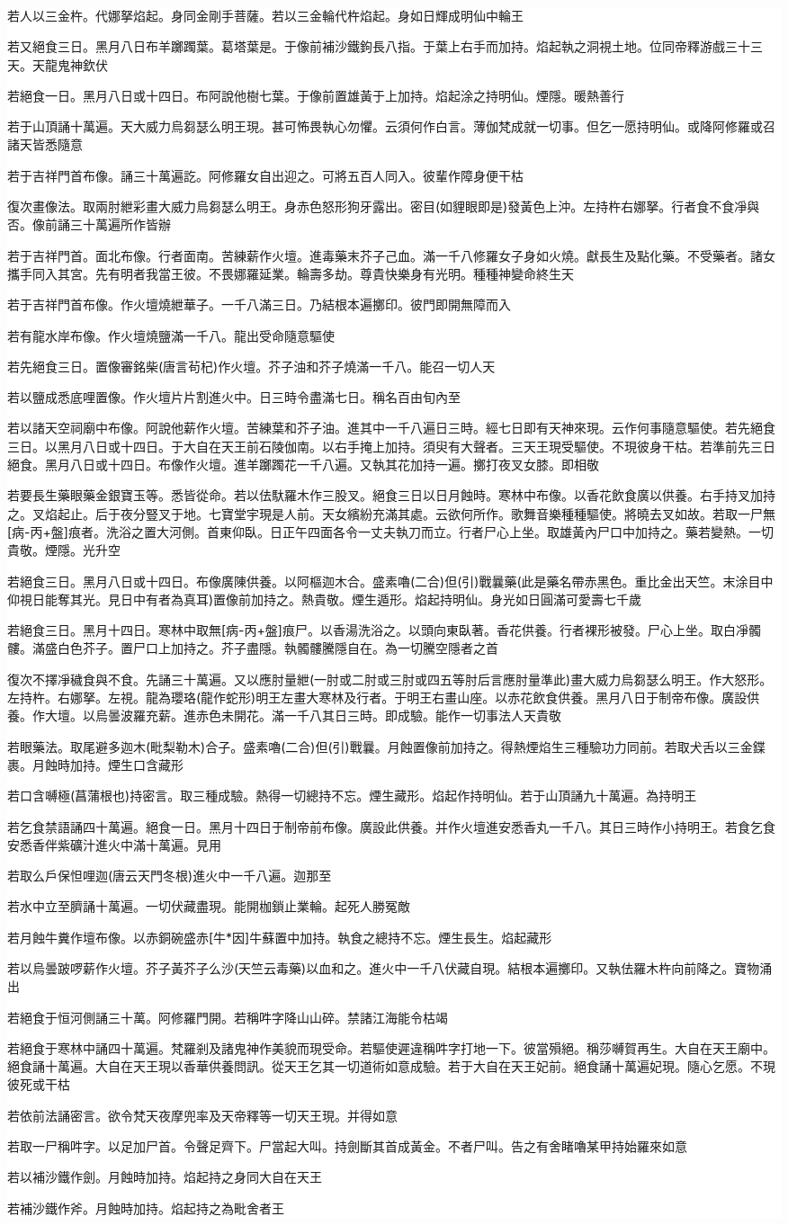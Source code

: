 若人以三金杵。代娜拏焰起。身同金剛手菩薩。若以三金輪代杵焰起。身如日輝成明仙中輪王

若又絕食三日。黑月八日布羊躑躅葉。葛塔葉是。于像前補沙鐵鉤長八指。于葉上右手而加持。焰起執之洞視土地。位同帝釋游戲三十三天。天龍鬼神欽伏

若絕食一日。黑月八日或十四日。布阿說他樹七葉。于像前置雄黃于上加持。焰起涂之持明仙。煙隱。暖熱善行

若于山頂誦十萬遍。天大威力烏芻瑟么明王現。甚可怖畏執心勿懼。云須何作白言。薄伽梵成就一切事。但乞一愿持明仙。或降阿修羅或召諸天皆悉隨意

若于吉祥門首布像。誦三十萬遍訖。阿修羅女自出迎之。可將五百人同入。彼輩作障身便干枯

復次畫像法。取兩肘紲彩畫大威力烏芻瑟么明王。身赤色怒形狗牙露出。密目(如貍眼即是)發黃色上沖。左持杵右娜拏。行者食不食凈與否。像前誦三十萬遍所作皆辦

若于吉祥門首。面北布像。行者面南。苦練薪作火壇。進毒藥末芥子己血。滿一千八修羅女子身如火燒。獻長生及點化藥。不受藥者。諸女攜手同入其宮。先有明者我當王彼。不畏娜羅延業。輪壽多劫。尊貴快樂身有光明。種種神變命終生天

若于吉祥門首布像。作火壇燒紲華子。一千八滿三日。乃結根本遍擲印。彼門即開無障而入

若有龍水岸布像。作火壇燒鹽滿一千八。龍出受命隨意驅使

若先絕食三日。置像審銘柴(唐言茍杞)作火壇。芥子油和芥子燒滿一千八。能召一切人天

若以鹽成悉底哩置像。作火壇片片割進火中。日三時令盡滿七日。稱名百由旬內至

若以諸天空祠廟中布像。阿說他薪作火壇。苦練葉和芥子油。進其中一千八遍日三時。經七日即有天神來現。云作何事隨意驅使。若先絕食三日。以黑月八日或十四日。于大自在天王前石陵伽南。以右手掩上加持。須臾有大聲者。三天王現受驅使。不現彼身干枯。若準前先三日絕食。黑月八日或十四日。布像作火壇。進羊躑躅花一千八遍。又執其花加持一遍。擲打夜叉女膝。即相敬

若要長生藥眼藥金銀寶玉等。悉皆從命。若以佉馱羅木作三股叉。絕食三日以日月蝕時。寒林中布像。以香花飲食廣以供養。右手持叉加持之。叉焰起止。后于夜分豎叉于地。七寶堂宇現是人前。天女繽紛充滿其處。云欲何所作。歌舞音樂種種驅使。將曉去叉如故。若取一尸無[病-丙+盤]痕者。洗浴之置大河側。首東仰臥。日正午四面各令一丈夫執刀而立。行者尸心上坐。取雄黃內尸口中加持之。藥若變熱。一切貴敬。煙隱。光升空

若絕食三日。黑月八日或十四日。布像廣陳供養。以阿樞迦木合。盛素嚕(二合)但(引)戰曩藥(此是藥名帶赤黑色。重比金出天竺。末涂目中仰視日能奪其光。見日中有者為真耳)置像前加持之。熱貴敬。煙生遁形。焰起持明仙。身光如日圓滿可愛壽七千歲

若絕食三日。黑月十四日。寒林中取無[病-丙+盤]痕尸。以香湯洗浴之。以頭向東臥著。香花供養。行者裸形被發。尸心上坐。取白凈髑髏。滿盛白色芥子。置尸口上加持之。芥子盡隱。執髑髏騰隱自在。為一切騰空隱者之首

復次不擇凈穢食與不食。先誦三十萬遍。又以應肘量紲(一肘或二肘或三肘或四五等肘后言應肘量準此)畫大威力烏芻瑟么明王。作大怒形。左持杵。右娜拏。左視。龍為瓔珞(龍作蛇形)明王左畫大寒林及行者。于明王右畫山座。以赤花飲食供養。黑月八日于制帝布像。廣設供養。作大壇。以烏曇波羅充薪。進赤色未開花。滿一千八其日三時。即成驗。能作一切事法人天貴敬

若眼藥法。取尾避多迦木(毗梨勒木)合子。盛素嚕(二合)但(引)戰曩。月蝕置像前加持之。得熱煙焰生三種驗功力同前。若取犬舌以三金鍱裹。月蝕時加持。煙生口含藏形

若口含嚩極(菖蒲根也)持密言。取三種成驗。熱得一切總持不忘。煙生藏形。焰起作持明仙。若于山頂誦九十萬遍。為持明王

若乞食禁語誦四十萬遍。絕食一日。黑月十四日于制帝前布像。廣設此供養。并作火壇進安悉香丸一千八。其日三時作小持明王。若食乞食安悉香伴紫礦汁進火中滿十萬遍。見用

若取么戶保怛哩迦(唐云天門冬根)進火中一千八遍。迦那至

若水中立至臍誦十萬遍。一切伏藏盡現。能開枷鎖止業輪。起死人勝冤敵

若月蝕牛糞作壇布像。以赤銅碗盛赤[牛*因]牛蘇置中加持。執食之總持不忘。煙生長生。焰起藏形

若以烏曇跛啰薪作火壇。芥子黃芥子么沙(天竺云毒藥)以血和之。進火中一千八伏藏自現。結根本遍擲印。又執佉羅木杵向前降之。寶物涌出

若絕食于恒河側誦三十萬。阿修羅門開。若稱吽字降山山碎。禁諸江海能令枯竭

若絕食于寒林中誦四十萬遍。梵羅剎及諸鬼神作美貌而現受命。若驅使遲違稱吽字打地一下。彼當殞絕。稱莎嚩賀再生。大自在天王廟中。絕食誦十萬遍。大自在天王現以香華供養問訊。從天王乞其一切道術如意成驗。若于大自在天王妃前。絕食誦十萬遍妃現。隨心乞愿。不現彼死或干枯

若依前法誦密言。欲令梵天夜摩兜率及天帝釋等一切天王現。并得如意

若取一尸稱吽字。以足加尸首。令聲足齊下。尸當起大叫。持劍斷其首成黃金。不者尸叫。告之有舍睹嚕某甲持始羅來如意

若以補沙鐵作劍。月蝕時加持。焰起持之身同大自在天王

若補沙鐵作斧。月蝕時加持。焰起持之為毗舍者王
